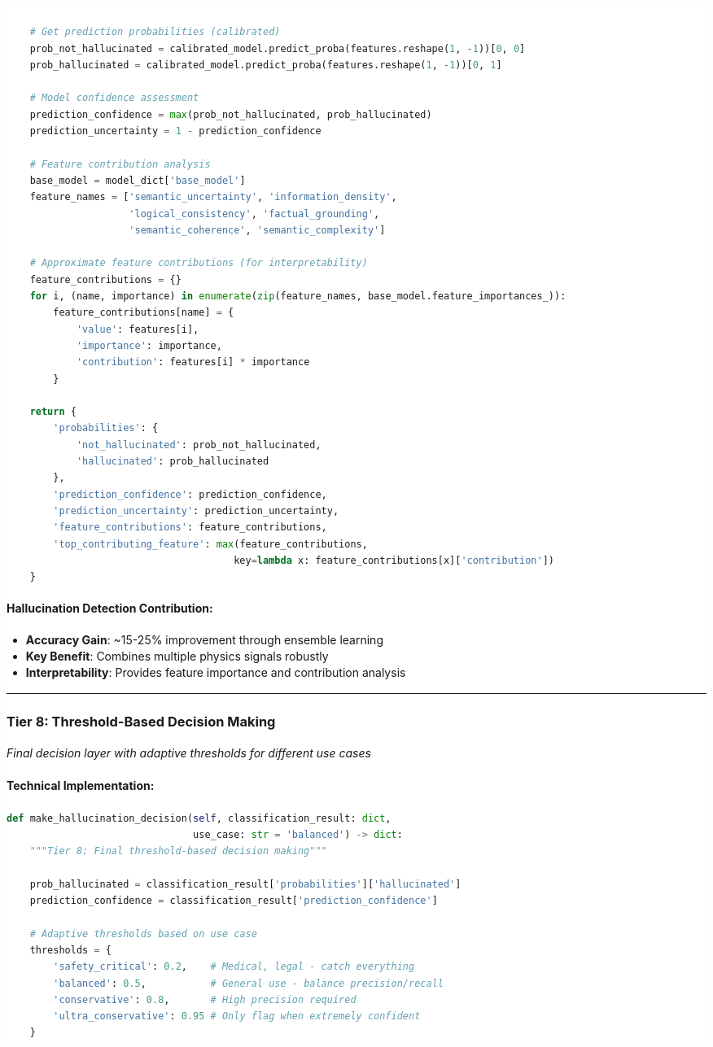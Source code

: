 ```python
    
    # Get prediction probabilities (calibrated)
    prob_not_hallucinated = calibrated_model.predict_proba(features.reshape(1, -1))[0, 0]
    prob_hallucinated = calibrated_model.predict_proba(features.reshape(1, -1))[0, 1]
    
    # Model confidence assessment
    prediction_confidence = max(prob_not_hallucinated, prob_hallucinated)
    prediction_uncertainty = 1 - prediction_confidence
    
    # Feature contribution analysis
    base_model = model_dict['base_model']
    feature_names = ['semantic_uncertainty', 'information_density', 
                     'logical_consistency', 'factual_grounding',
                     'semantic_coherence', 'semantic_complexity']
    
    # Approximate feature contributions (for interpretability)
    feature_contributions = {}
    for i, (name, importance) in enumerate(zip(feature_names, base_model.feature_importances_)):
        feature_contributions[name] = {
            'value': features[i],
            'importance': importance,
            'contribution': features[i] * importance
        }
    
    return {
        'probabilities': {
            'not_hallucinated': prob_not_hallucinated,
            'hallucinated': prob_hallucinated
        },
        'prediction_confidence': prediction_confidence,
        'prediction_uncertainty': prediction_uncertainty,
        'feature_contributions': feature_contributions,
        'top_contributing_feature': max(feature_contributions, 
                                       key=lambda x: feature_contributions[x]['contribution'])
    }
```

#### **Hallucination Detection Contribution:**
- **Accuracy Gain**: ~15-25% improvement through ensemble learning
- **Key Benefit**: Combines multiple physics signals robustly
- **Interpretability**: Provides feature importance and contribution analysis

---

### **Tier 8: Threshold-Based Decision Making**
*Final decision layer with adaptive thresholds for different use cases*

#### **Technical Implementation:**
```python
def make_hallucination_decision(self, classification_result: dict, 
                                use_case: str = 'balanced') -> dict:
    """Tier 8: Final threshold-based decision making"""
    
    prob_hallucinated = classification_result['probabilities']['hallucinated']
    prediction_confidence = classification_result['prediction_confidence']
    
    # Adaptive thresholds based on use case
    thresholds = {
        'safety_critical': 0.2,    # Medical, legal - catch everything
        'balanced': 0.5,           # General use - balance precision/recall  
        'conservative': 0.8,       # High precision required
        'ultra_conservative': 0.95 # Only flag when extremely confident
    }
```